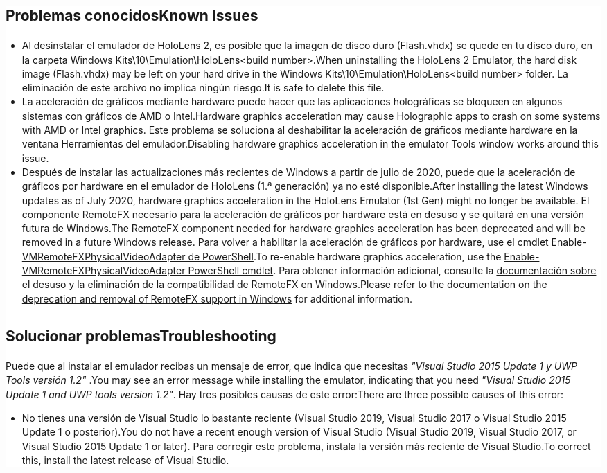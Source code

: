 ## <a name="known-issues"></a><span data-ttu-id="d18fd-335">Problemas conocidos</span><span class="sxs-lookup"><span data-stu-id="d18fd-335">Known Issues</span></span>

* <span data-ttu-id="d18fd-336">Al desinstalar el emulador de HoloLens 2, es posible que la imagen de disco duro (Flash.vhdx) se quede en tu disco duro, en la carpeta Windows Kits\10\Emulation\HoloLens\<build number>.</span><span class="sxs-lookup"><span data-stu-id="d18fd-336">When uninstalling the HoloLens 2 Emulator, the hard disk image (Flash.vhdx) may be left on your hard drive in the Windows Kits\10\Emulation\HoloLens\<build number> folder.</span></span>  <span data-ttu-id="d18fd-337">La eliminación de este archivo no implica ningún riesgo.</span><span class="sxs-lookup"><span data-stu-id="d18fd-337">It is safe to delete this file.</span></span>
* <span data-ttu-id="d18fd-338">La aceleración de gráficos mediante hardware puede hacer que las aplicaciones holográficas se bloqueen en algunos sistemas con gráficos de AMD o Intel.</span><span class="sxs-lookup"><span data-stu-id="d18fd-338">Hardware graphics acceleration may cause Holographic apps to crash on some systems with AMD or Intel graphics.</span></span>  <span data-ttu-id="d18fd-339">Este problema se soluciona al deshabilitar la aceleración de gráficos mediante hardware en la ventana Herramientas del emulador.</span><span class="sxs-lookup"><span data-stu-id="d18fd-339">Disabling hardware graphics acceleration in the emulator Tools window works around this issue.</span></span>
* <span data-ttu-id="d18fd-340">Después de instalar las actualizaciones más recientes de Windows a partir de julio de 2020, puede que la aceleración de gráficos por hardware en el emulador de HoloLens (1.ª generación) ya no esté disponible.</span><span class="sxs-lookup"><span data-stu-id="d18fd-340">After installing the latest Windows updates as of July 2020, hardware graphics acceleration in the HoloLens Emulator (1st Gen) might no longer be available.</span></span>
<span data-ttu-id="d18fd-341">El componente RemoteFX necesario para la aceleración de gráficos por hardware está en desuso y se quitará en una versión futura de Windows.</span><span class="sxs-lookup"><span data-stu-id="d18fd-341">The RemoteFX component needed for hardware graphics acceleration has been deprecated and will be removed in a future Windows release.</span></span>  <span data-ttu-id="d18fd-342">Para volver a habilitar la aceleración de gráficos por hardware, use el [cmdlet Enable-VMRemoteFXPhysicalVideoAdapter de PowerShell](https://docs.microsoft.com/powershell/module/hyper-v/enable-vmremotefxphysicalvideoadapter?view=win10-ps).</span><span class="sxs-lookup"><span data-stu-id="d18fd-342">To re-enable hardware graphics acceleration, use the [Enable-VMRemoteFXPhysicalVideoAdapter PowerShell cmdlet](https://docs.microsoft.com/powershell/module/hyper-v/enable-vmremotefxphysicalvideoadapter?view=win10-ps).</span></span>  <span data-ttu-id="d18fd-343">Para obtener información adicional, consulte la [documentación sobre el desuso y la eliminación de la compatibilidad de RemoteFX en Windows](https://support.microsoft.com/help/4570006/update-to-disable-and-remove-the-remotefx-vgpu-component).</span><span class="sxs-lookup"><span data-stu-id="d18fd-343">Please refer to the [documentation on the deprecation and removal of RemoteFX support in Windows](https://support.microsoft.com/help/4570006/update-to-disable-and-remove-the-remotefx-vgpu-component) for additional information.</span></span> 

## <a name="troubleshooting"></a><span data-ttu-id="d18fd-344">Solucionar problemas</span><span class="sxs-lookup"><span data-stu-id="d18fd-344">Troubleshooting</span></span>

<span data-ttu-id="d18fd-345">Puede que al instalar el emulador recibas un mensaje de error, que indica que necesitas *"Visual Studio 2015 Update 1 y UWP Tools versión 1.2"* .</span><span class="sxs-lookup"><span data-stu-id="d18fd-345">You may see an error message while installing the emulator, indicating that you need *"Visual Studio 2015 Update 1 and UWP tools version 1.2"*.</span></span> <span data-ttu-id="d18fd-346">Hay tres posibles causas de este error:</span><span class="sxs-lookup"><span data-stu-id="d18fd-346">There are three possible causes of this error:</span></span>
* <span data-ttu-id="d18fd-347">No tienes una versión de Visual Studio lo bastante reciente (Visual Studio 2019, Visual Studio 2017 o Visual Studio 2015 Update 1 o posterior).</span><span class="sxs-lookup"><span data-stu-id="d18fd-347">You do not have a recent enough version of Visual Studio (Visual Studio 2019, Visual Studio 2017, or Visual Studio 2015 Update 1 or later).</span></span> <span data-ttu-id="d18fd-348">Para corregir este problema, instala la versión más reciente de Visual Studio.</span><span class="sxs-lookup"><span data-stu-id="d18fd-348">To correct this, install the latest release of Visual Studio.</span></span>
